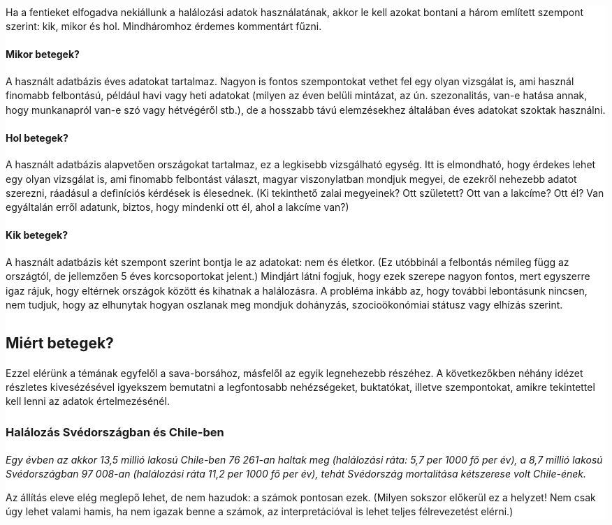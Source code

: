 Ha a fentieket elfogadva nekiállunk a halálozási adatok használatának,
akkor le kell azokat bontani a három említett szempont szerint: kik,
mikor és hol. Mindháromhoz érdemes kommentárt fűzni.

#### Mikor betegek?

A használt adatbázis éves adatokat tartalmaz. Nagyon is fontos
szempontokat vethet fel egy olyan vizsgálat is, ami használ finomabb
felbontású, például havi vagy heti adatokat (milyen az éven belüli
mintázat, az ún. szezonalitás, van-e hatása annak, hogy munkanapról
van-e szó vagy hétvégéről stb.), de a hosszabb távú elemzésekhez
általában éves adatokat szoktak használni.

#### Hol betegek?

A használt adatbázis alapvetően országokat tartalmaz, ez a legkisebb
vizsgálható egység. Itt is elmondható, hogy érdekes lehet egy olyan
vizsgálat is, ami finomabb felbontást választ, magyar viszonylatban
mondjuk megyei, de ezekről nehezebb adatot szerezni, ráadásul a
definíciós kérdések is élesednek. (Ki tekinthető zalai megyeinek? Ott
született? Ott van a lakcíme? Ott él? Van egyáltalán erről adatunk,
biztos, hogy mindenki ott él, ahol a lakcíme van?)

#### Kik betegek?

A használt adatbázis két szempont szerint bontja le az adatokat: nem és
életkor. (Ez utóbbinál a felbontás némileg függ az országtól, de
jellemzően 5 éves korcsoportokat jelent.) Mindjárt látni fogjuk, hogy
ezek szerepe nagyon fontos, mert egyszerre igaz rájuk, hogy eltérnek
országok között és kihatnak a halálozásra. A probléma inkább az, hogy
további lebontásunk nincsen, nem tudjuk, hogy az elhunytak hogyan
oszlanak meg mondjuk dohányzás, szocioökonómiai státusz vagy elhízás
szerint.

## Miért betegek?

Ezzel elérünk a témának egyfelől a sava-borsához, másfelől az egyik
legnehezebb részéhez. A következőkben néhány idézet részletes
kivesézésével igyekszem bemutatni a legfontosabb nehézségeket,
buktatókat, illetve szempontokat, amikre tekintettel kell lenni az
adatok értelmezésénél.

### Halálozás Svédországban és Chile-ben

*Egy évben az akkor 13,5 millió lakosú Chile-ben 76 261-an haltak meg
(halálozási ráta: 5,7 per 1000 fő per év), a 8,7 millió lakosú
Svédországban 97 008-an (halálozási ráta 11,2 per 1000 fő per év), tehát
Svédország mortalitása kétszerese volt Chile-ének.*

Az állítás eleve elég meglepő lehet, de nem hazudok: a számok pontosan
ezek. (Milyen sokszor előkerül ez a helyzet! Nem csak úgy lehet valami
hamis, ha nem igazak benne a számok, az interpretációval is lehet teljes
félrevezetést elérni.)
